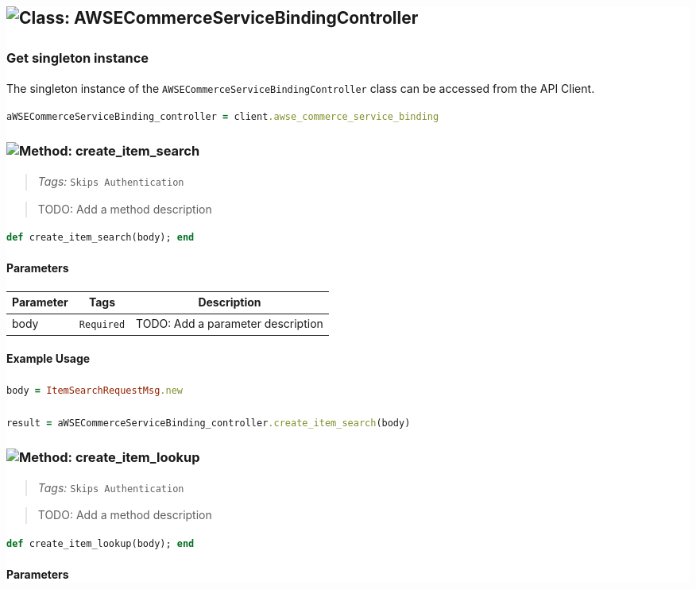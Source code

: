 ## <a name="awse_commerce_service_binding_controller"></a>![Class: ](https://apidocs.io/img/class.png ".AWSECommerceServiceBindingController") AWSECommerceServiceBindingController

### Get singleton instance

The singleton instance of the ``` AWSECommerceServiceBindingController ``` class can be accessed from the API Client.

```ruby
aWSECommerceServiceBinding_controller = client.awse_commerce_service_binding
```

### <a name="create_item_search"></a>![Method: ](https://apidocs.io/img/method.png ".AWSECommerceServiceBindingController.create_item_search") create_item_search

> *Tags:*  ``` Skips Authentication ``` 

> TODO: Add a method description


```ruby
def create_item_search(body); end
```

#### Parameters

| Parameter | Tags | Description |
|-----------|------|-------------|
| body |  ``` Required ```  | TODO: Add a parameter description |


#### Example Usage

```ruby
body = ItemSearchRequestMsg.new

result = aWSECommerceServiceBinding_controller.create_item_search(body)

```


### <a name="create_item_lookup"></a>![Method: ](https://apidocs.io/img/method.png ".AWSECommerceServiceBindingController.create_item_lookup") create_item_lookup

> *Tags:*  ``` Skips Authentication ``` 

> TODO: Add a method description


```ruby
def create_item_lookup(body); end
```

#### Parameters
